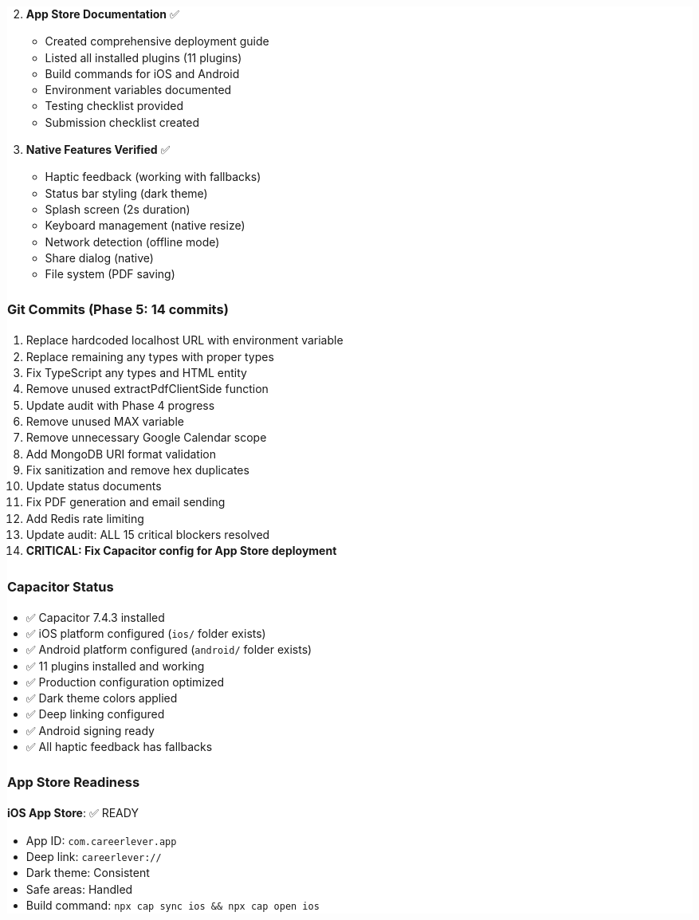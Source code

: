 2. **App Store Documentation** ✅
   - Created comprehensive deployment guide
   - Listed all installed plugins (11 plugins)
   - Build commands for iOS and Android
   - Environment variables documented
   - Testing checklist provided
   - Submission checklist created

3. **Native Features Verified** ✅
   - Haptic feedback (working with fallbacks)
   - Status bar styling (dark theme)
   - Splash screen (2s duration)
   - Keyboard management (native resize)
   - Network detection (offline mode)
   - Share dialog (native)
   - File system (PDF saving)

### Git Commits (Phase 5: 14 commits)
1. Replace hardcoded localhost URL with environment variable
2. Replace remaining any types with proper types
3. Fix TypeScript any types and HTML entity
4. Remove unused extractPdfClientSide function
5. Update audit with Phase 4 progress
6. Remove unused MAX variable
7. Remove unnecessary Google Calendar scope
8. Add MongoDB URI format validation
9. Fix sanitization and remove hex duplicates
10. Update status documents
11. Fix PDF generation and email sending
12. Add Redis rate limiting
13. Update audit: ALL 15 critical blockers resolved
14. **CRITICAL: Fix Capacitor config for App Store deployment**

### Capacitor Status
- ✅ Capacitor 7.4.3 installed
- ✅ iOS platform configured (`ios/` folder exists)
- ✅ Android platform configured (`android/` folder exists)
- ✅ 11 plugins installed and working
- ✅ Production configuration optimized
- ✅ Dark theme colors applied
- ✅ Deep linking configured
- ✅ Android signing ready
- ✅ All haptic feedback has fallbacks

### App Store Readiness
**iOS App Store**: ✅ READY
- App ID: `com.careerlever.app`
- Deep link: `careerlever://`
- Dark theme: Consistent
- Safe areas: Handled
- Build command: `npx cap sync ios && npx cap open ios`
